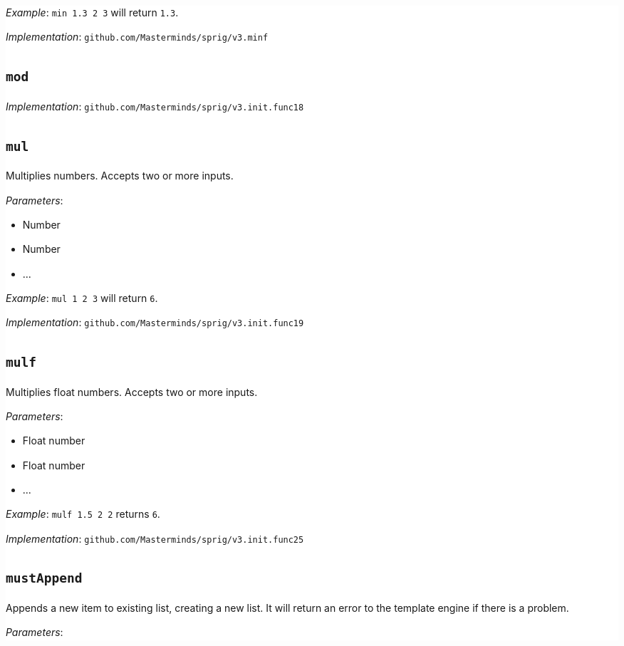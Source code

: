 _Example_: `min 1.3 2 3` will return `1.3`.



_Implementation_: `github.com/Masterminds/sprig/v3.minf`

##  `mod`







_Implementation_: `github.com/Masterminds/sprig/v3.init.func18`

##  `mul`
Multiplies numbers. Accepts two or more inputs.


_Parameters_:

- Number

- Number

- ...




_Example_: `mul 1 2 3` will return `6`.



_Implementation_: `github.com/Masterminds/sprig/v3.init.func19`

##  `mulf`
Multiplies float numbers. Accepts two or more inputs.


_Parameters_:

- Float number

- Float number

- ...




_Example_: `mulf 1.5 2 2` returns `6`.



_Implementation_: `github.com/Masterminds/sprig/v3.init.func25`

##  `mustAppend`
Appends a new item to existing list, creating a new list. It will return an error to the template engine if there is a problem.


_Parameters_:
